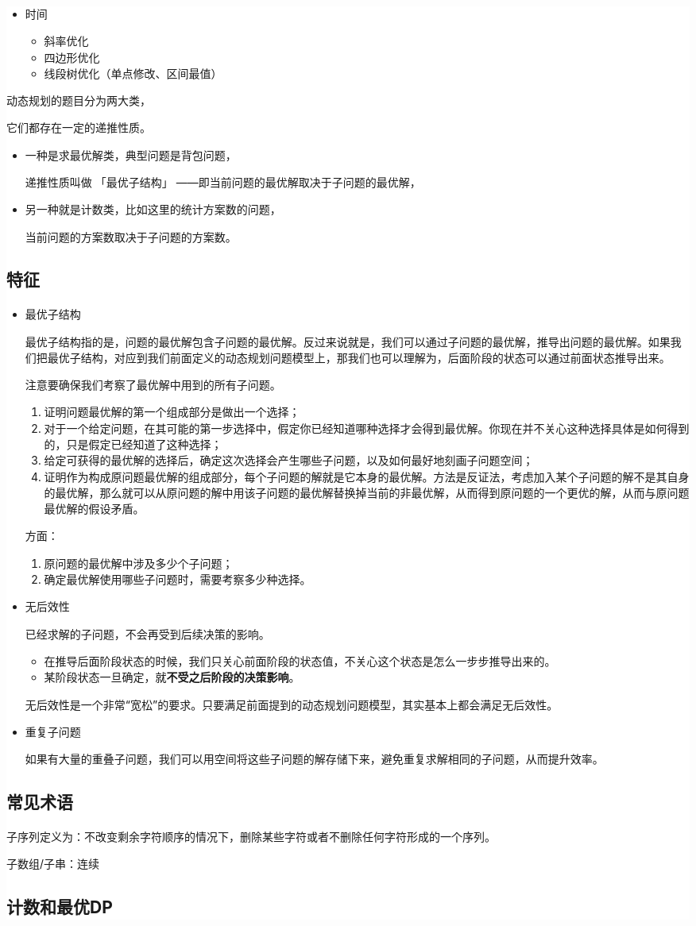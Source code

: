 - 时间

  - 斜率优化
  - 四边形优化
  - 线段树优化（单点修改、区间最值）

动态规划的题目分为两大类，

它们都存在一定的递推性质。

- 一种是求最优解类，典型问题是背包问题，

  递推性质叫做 「最优子结构」 ——即当前问题的最优解取决于子问题的最优解，

- 另一种就是计数类，比如这里的统计方案数的问题，

  当前问题的方案数取决于子问题的方案数。

## 特征

- 最优子结构

  最优子结构指的是，问题的最优解包含子问题的最优解。反过来说就是，我们可以通过子问题的最优解，推导出问题的最优解。如果我们把最优子结构，对应到我们前面定义的动态规划问题模型上，那我们也可以理解为，后面阶段的状态可以通过前面状态推导出来。

  注意要确保我们考察了最优解中用到的所有子问题。

  1. 证明问题最优解的第一个组成部分是做出一个选择；
  2. 对于一个给定问题，在其可能的第一步选择中，假定你已经知道哪种选择才会得到最优解。你现在并不关心这种选择具体是如何得到的，只是假定已经知道了这种选择；
  3. 给定可获得的最优解的选择后，确定这次选择会产生哪些子问题，以及如何最好地刻画子问题空间；
  4. 证明作为构成原问题最优解的组成部分，每个子问题的解就是它本身的最优解。方法是反证法，考虑加入某个子问题的解不是其自身的最优解，那么就可以从原问题的解中用该子问题的最优解替换掉当前的非最优解，从而得到原问题的一个更优的解，从而与原问题最优解的假设矛盾。

  方面：

  1. 原问题的最优解中涉及多少个子问题；
  2. 确定最优解使用哪些子问题时，需要考察多少种选择。

- 无后效性

  已经求解的子问题，不会再受到后续决策的影响。

  - 在推导后面阶段状态的时候，我们只关心前面阶段的状态值，不关心这个状态是怎么一步步推导出来的。
  - 某阶段状态一旦确定，就**不受之后阶段的决策影响**。

  无后效性是一个非常“宽松”的要求。只要满足前面提到的动态规划问题模型，其实基本上都会满足无后效性。

- 重复子问题

  如果有大量的重叠子问题，我们可以用空间将这些子问题的解存储下来，避免重复求解相同的子问题，从而提升效率。

## 常见术语

子序列定义为：不改变剩余字符顺序的情况下，删除某些字符或者不删除任何字符形成的一个序列。

子数组/子串：连续

## 计数和最优DP
